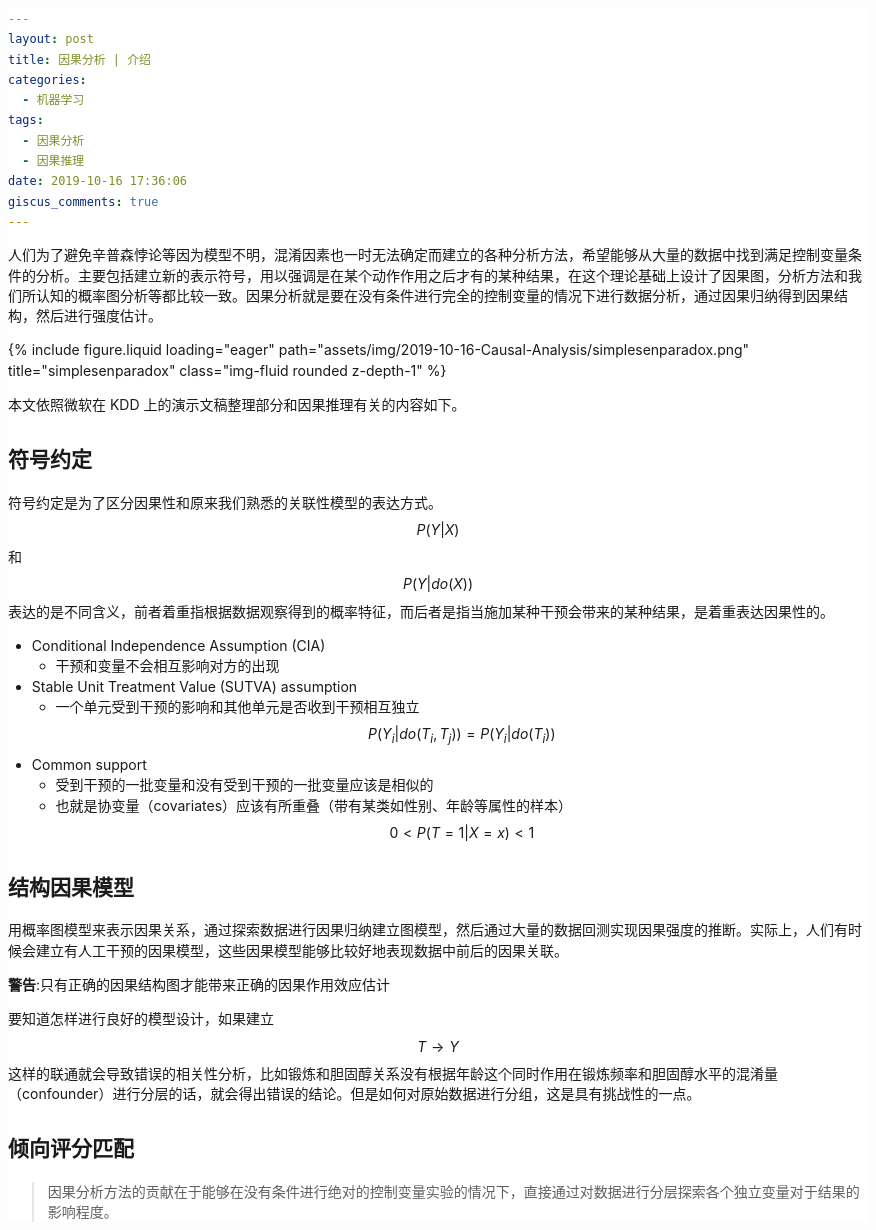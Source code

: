 ```yaml
---
layout: post
title: 因果分析 | 介绍
categories:
  - 机器学习
tags:
  - 因果分析
  - 因果推理
date: 2019-10-16 17:36:06
giscus_comments: true
---
```


人们为了避免辛普森悖论等因为模型不明，混淆因素也一时无法确定而建立的各种分析方法，希望能够从大量的数据中找到满足控制变量条件的分析。主要包括建立新的表示符号，用以强调是在某个动作作用之后才有的某种结果，在这个理论基础上设计了因果图，分析方法和我们所认知的概率图分析等都比较一致。因果分析就是要在没有条件进行完全的控制变量的情况下进行数据分析，通过因果归纳得到因果结构，然后进行强度估计。

<div class="row">
    <div class="col-sm mt-3 mt-md-0">
        {% include figure.liquid loading="eager" path="assets/img/2019-10-16-Causal-Analysis/simplesenparadox.png" title="simplesenparadox" class="img-fluid rounded z-depth-1" %}
    </div>
</div>



本文依照微软在 KDD 上的演示文稿整理部分和因果推理有关的内容如下。

## 符号约定

符号约定是为了区分因果性和原来我们熟悉的关联性模型的表达方式。$$P(Y\vert X)$$ 和 $$P(Y\vert do(X))$$ 表达的是不同含义，前者着重指根据数据观察得到的概率特征，而后者是指当施加某种干预会带来的某种结果，是着重表达因果性的。

- Conditional Independence Assumption (CIA)
  - 干预和变量不会相互影响对方的出现
- Stable Unit Treatment Value (SUTVA) assumption
  - 一个单元受到干预的影响和其他单元是否收到干预相互独立$$P(Y_i\vert do(T_i,T_j))=P(Y_i\vert do(T_i))$$
- Common support
  - 受到干预的一批变量和没有受到干预的一批变量应该是相似的
  - 也就是协变量（covariates）应该有所重叠（带有某类如性别、年龄等属性的样本） $$0< P(T=1\vert X=x) < 1$$

## 结构因果模型

用概率图模型来表示因果关系，通过探索数据进行因果归纳建立图模型，然后通过大量的数据回测实现因果强度的推断。实际上，人们有时候会建立有人工干预的因果模型，这些因果模型能够比较好地表现数据中前后的因果关联。

**警告**:只有正确的因果结构图才能带来正确的因果作用效应估计

要知道怎样进行良好的模型设计，如果建立 $$T\rightarrow Y$$ 这样的联通就会导致错误的相关性分析，比如锻炼和胆固醇关系没有根据年龄这个同时作用在锻炼频率和胆固醇水平的混淆量（confounder）进行分层的话，就会得出错误的结论。但是如何对原始数据进行分组，这是具有挑战性的一点。

## 倾向评分匹配

> 因果分析方法的贡献在于能够在没有条件进行绝对的控制变量实验的情况下，直接通过对数据进行分层探索各个独立变量对于结果的影响程度。
